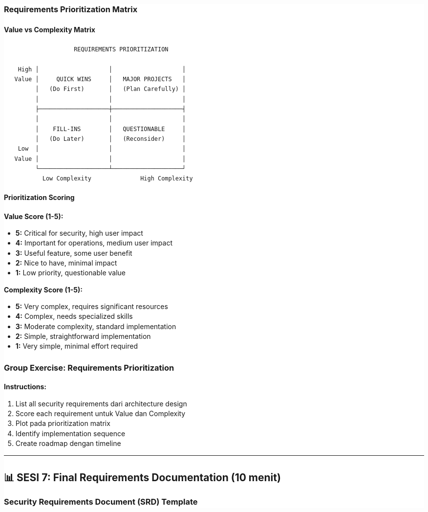 ### Requirements Prioritization Matrix

#### **Value vs Complexity Matrix**
```
                    REQUIREMENTS PRIORITIZATION

    High │                    │                    │
   Value │     QUICK WINS     │   MAJOR PROJECTS   │
         │   (Do First)       │   (Plan Carefully) │
         │                    │                    │
         ├────────────────────┼────────────────────┤
         │                    │                    │
         │    FILL-INS        │   QUESTIONABLE     │
         │   (Do Later)       │   (Reconsider)     │
    Low  │                    │                    │
   Value │                    │                    │
         └────────────────────┴────────────────────┘
           Low Complexity              High Complexity
```

#### **Prioritization Scoring**

**Value Score (1-5):**
- **5:** Critical for security, high user impact
- **4:** Important for operations, medium user impact
- **3:** Useful feature, some user benefit
- **2:** Nice to have, minimal impact
- **1:** Low priority, questionable value

**Complexity Score (1-5):**
- **5:** Very complex, requires significant resources
- **4:** Complex, needs specialized skills
- **3:** Moderate complexity, standard implementation
- **2:** Simple, straightforward implementation
- **1:** Very simple, minimal effort required

### Group Exercise: Requirements Prioritization

**Instructions:**
1. List all security requirements dari architecture design
2. Score each requirement untuk Value dan Complexity
3. Plot pada prioritization matrix
4. Identify implementation sequence
5. Create roadmap dengan timeline

---

## 📊 **SESI 7: Final Requirements Documentation (10 menit)**

### Security Requirements Document (SRD) Template
